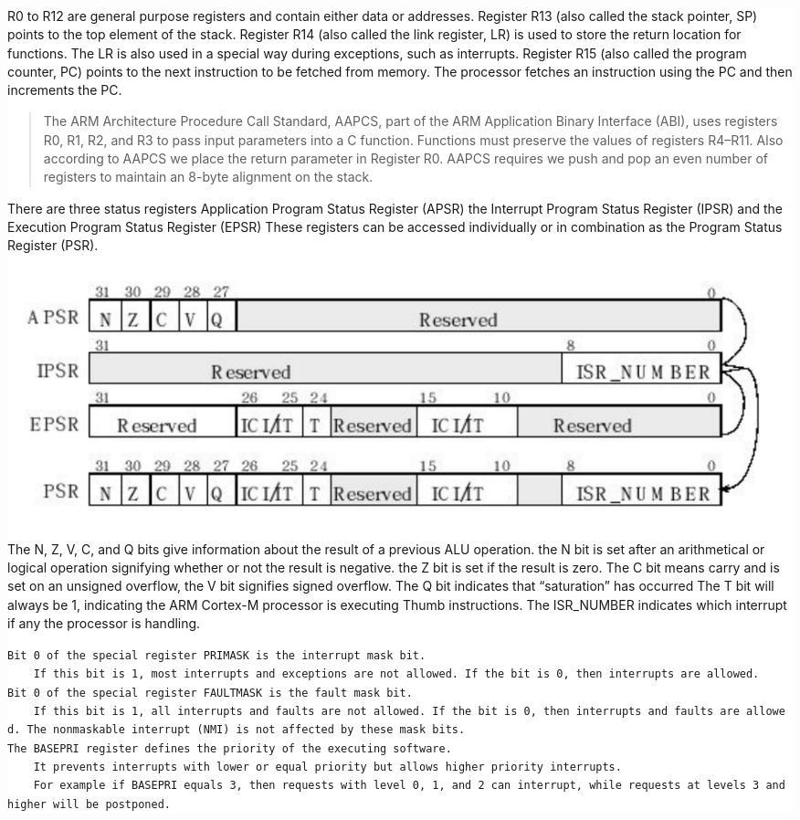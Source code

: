R0 to R12 are general purpose registers and contain either data or addresses.
Register R13 (also called the stack pointer, SP) points to the top element of the stack. 
Register R14 (also called the link register, LR) is used to store the return location for functions. 
The LR is also used in a special way during exceptions, such as interrupts.
Register R15 (also called the program counter, PC) points to the next instruction to be fetched from memory.
    The processor fetches an instruction using the PC and then increments the PC.

>The ARM Architecture Procedure Call Standard, AAPCS, part of the ARM Application Binary Interface (ABI), uses registers R0, R1, R2, and R3 to pass input parameters into a C function.
>Functions must preserve the values of registers R4–R11.
>Also according to AAPCS we place the return parameter in Register R0. 
>AAPCS requires we push and pop an even number of registers to maintain an 8-byte alignment on the stack.

There are three status registers
    Application Program Status Register (APSR)
    the Interrupt Program Status Register (IPSR) 
    and the Execution Program Status Register (EPSR)
These registers can be accessed individually or in combination as the Program Status Register (PSR).

![The program status register of the ARM Cortex-M processor](./pictures/The_program_status_register_of_the_ARM_Cortex-M_processor.png)

The N, Z, V, C, and Q bits give information about the result of a previous ALU operation. 
    the N bit is set after an arithmetical or logical operation signifying whether or not the result is negative. 
    the Z bit is set if the result is zero. 
    The C bit means carry and is set on an unsigned overflow, 
    the V bit signifies signed overflow. 
    The Q bit indicates that “saturation” has occurred
The T bit will always be 1, indicating the ARM Cortex-M processor is executing Thumb instructions. 
The ISR_NUMBER indicates which interrupt if any the processor is handling.

    Bit 0 of the special register PRIMASK is the interrupt mask bit.
        If this bit is 1, most interrupts and exceptions are not allowed. If the bit is 0, then interrupts are allowed. 
    Bit 0 of the special register FAULTMASK is the fault mask bit.
        If this bit is 1, all interrupts and faults are not allowed. If the bit is 0, then interrupts and faults are allowed. The nonmaskable interrupt (NMI) is not affected by these mask bits.
    The BASEPRI register defines the priority of the executing software. 
        It prevents interrupts with lower or equal priority but allows higher priority interrupts. 
        For example if BASEPRI equals 3, then requests with level 0, 1, and 2 can interrupt, while requests at levels 3 and higher will be postponed.
